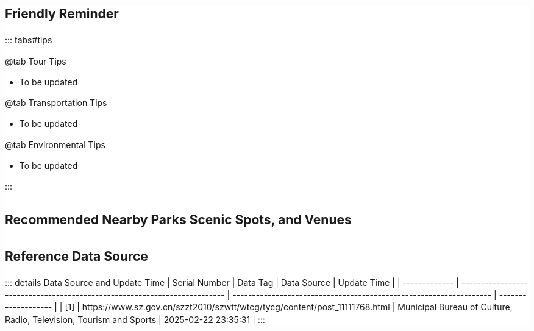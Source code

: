 ## Friendly Reminder

::: tabs#tips

@tab Tour Tips
- To be updated

@tab Transportation Tips
- To be updated

@tab Environmental Tips
- To be updated

:::

## Recommended Nearby Parks Scenic Spots, and Venues

<CardGrid>
  <ImageCard
        image="https://www.sz.gov.cn/img/4/4096/4096514/11111766.jpg"
        title="Xiangmi Sports Center"
        description="Xiangmi Sports Center is located in the northwest area of Xiangmi Park (bordered by Zetian Road in the west, Qiaoxiang Road in the north, Xiangmihu Road in the east, and Xiangmi Park in the south), covering an area of about 54,000 square meters. It mainly includes 7 standard tennis courts, 6 basketball courts, 1 standard 11-a-side football field, 2 7-a-side football fields, as well as supporting facilities such as activity plaza, underground parking lot, and locker rooms."
        href="/en/Cultural-Sports-Venues/Sports-Center/Xiangmi-Sports-Center/"
        author="To be updated"
        date="2025/01/02"
      />
      <ImageCard
        image="https://www.sz.gov.cn/img/4/4096/4096514/11111766.jpg"
        title="Xiangmi Sports Center"
        description="Xiangmi Sports Center is located in the northwest area of Xiangmi Park (bordered by Zetian Road in the west, Qiaoxiang Road in the north, Xiangmihu Road in the east, and Xiangmi Park in the south), covering an area of about 54,000 square meters. It mainly includes 7 standard tennis courts, 6 basketball courts, 1 standard 11-a-side football field, 2 7-a-side football fields, as well as supporting facilities such as activity plaza, underground parking lot, and locker rooms."
        href="/en/Cultural-Sports-Venues/Sports-Center/Xiangmi-Sports-Center/"
        author="To be updated"
        date="2025/01/02"
      />
    </CardGrid>


## Reference Data Source

::: details Data Source and Update Time
| Serial Number | Data Tag                                                                  | Data Source                                                        | Update Time         |
| ------------- | ------------------------------------------------------------------------- | ------------------------------------------------------------------ | ------------------- |
| [1]           | https://www.sz.gov.cn/szzt2010/szwtt/wtcg/tycg/content/post_11111768.html | Municipal Bureau of Culture, Radio, Television, Tourism and Sports | 2025-02-22 23:35:31 |
:::

